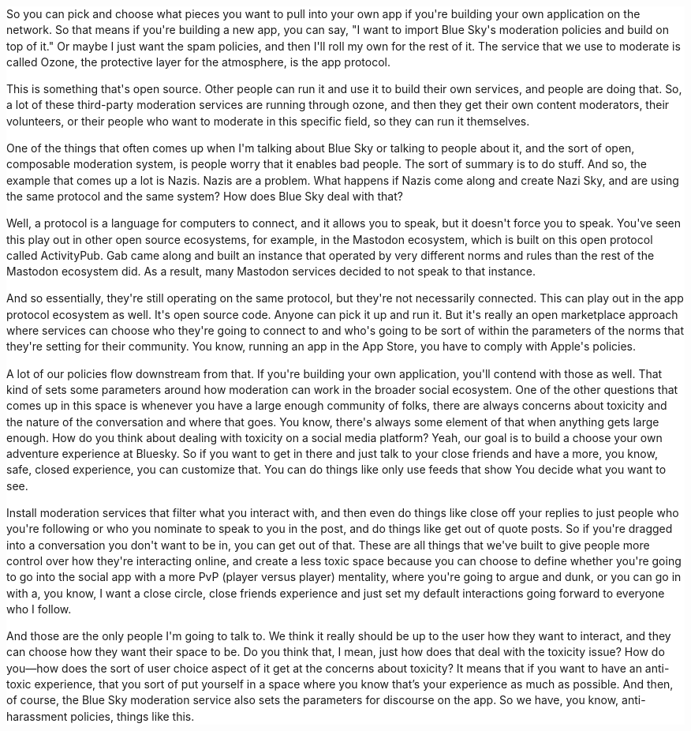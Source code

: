 So you can pick and choose what pieces you want to pull into your own app if you're building your own application on the network. So that means if you're building a new app, you can say, "I want to import Blue Sky's moderation policies and build on top of it." Or maybe I just want the spam policies, and then I'll roll my own for the rest of it. The service that we use to moderate is called Ozone, the protective layer for the atmosphere, is the app protocol.

This is something that's open source. Other people can run it and use it to build their own services, and people are doing that. So, a lot of these third-party moderation services are running through ozone, and then they get their own content moderators, their volunteers, or their people who want to moderate in this specific field, so they can run it themselves.

One of the things that often comes up when I'm talking about Blue Sky or talking to people about it, and the sort of open, composable moderation system, is people worry that it enables bad people. The sort of summary is to do stuff. And so, the example that comes up a lot is Nazis. Nazis are a problem. What happens if Nazis come along and create Nazi Sky, and are using the same protocol and the same system? How does Blue Sky deal with that?

Well, a protocol is a language for computers to connect, and it allows you to speak, but it doesn't force you to speak. You've seen this play out in other open source ecosystems, for example, in the Mastodon ecosystem, which is built on this open protocol called ActivityPub. Gab came along and built an instance that operated by very different norms and rules than the rest of the Mastodon ecosystem did. As a result, many Mastodon services decided to not speak to that instance.

And so essentially, they're still operating on the same protocol, but they're not necessarily connected. This can play out in the app protocol ecosystem as well. It's open source code. Anyone can pick it up and run it. But it's really an open marketplace approach where services can choose who they're going to connect to and who's going to be sort of within the parameters of the norms that they're setting for their community. You know, running an app in the App Store, you have to comply with Apple's policies.

A lot of our policies flow downstream from that. If you're building your own application, you'll contend with those as well. That kind of sets some parameters around how moderation can work in the broader social ecosystem. One of the other questions that comes up in this space is whenever you have a large enough community of folks, there are always concerns about toxicity and the nature of the conversation and where that goes. You know, there's always some element of that when anything gets large enough. How do you think about dealing with toxicity on a social media platform? Yeah, our goal is to build a choose your own adventure experience at Bluesky. So if you want to get in there and just talk to your close friends and have a more, you know, safe, closed experience, you can customize that. You can do things like only use feeds that show You decide what you want to see.

Install moderation services that filter what you interact with, and then even do things like close off your replies to just people who you're following or who you nominate to speak to you in the post, and do things like get out of quote posts. So if you're dragged into a conversation you don't want to be in, you can get out of that. These are all things that we've built to give people more control over how they're interacting online, and create a less toxic space because you can choose to define whether you're going to go into the social app with a more PvP (player versus player) mentality, where you're going to argue and dunk, or you can go in with a, you know, I want a close circle, close friends experience and just set my default interactions going forward to everyone who I follow.

And those are the only people I'm going to talk to. We think it really should be up to the user how they want to interact, and they can choose how they want their space to be. Do you think that, I mean, just how does that deal with the toxicity issue? How do you—how does the sort of user choice aspect of it get at the concerns about toxicity? It means that if you want to have an anti-toxic experience, that you sort of put yourself in a space where you know that’s your experience as much as possible. And then, of course, the Blue Sky moderation service also sets the parameters for discourse on the app. So we have, you know, anti-harassment policies, things like this.
